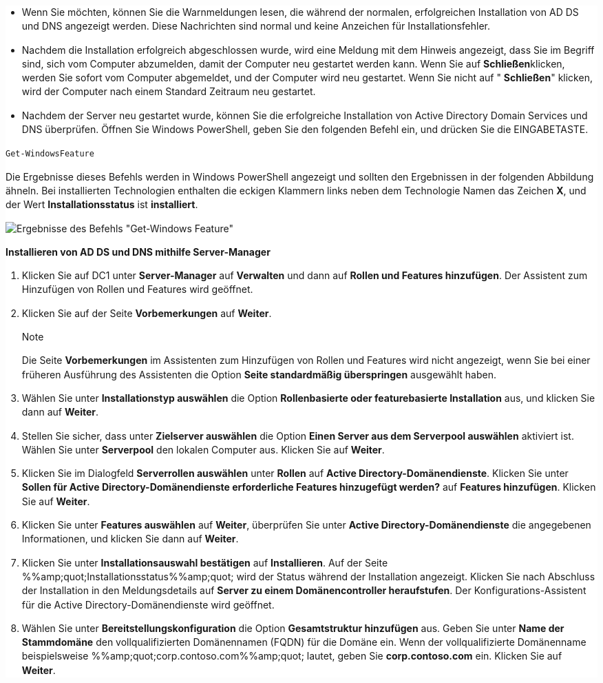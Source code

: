 - Wenn Sie möchten, können Sie die Warnmeldungen lesen, die während der normalen, erfolgreichen Installation von AD DS und DNS angezeigt werden. Diese Nachrichten sind normal und keine Anzeichen für Installationsfehler.

- Nachdem die Installation erfolgreich abgeschlossen wurde, wird eine Meldung mit dem Hinweis angezeigt, dass Sie im Begriff sind, sich vom Computer abzumelden, damit der Computer neu gestartet werden kann. Wenn Sie auf **Schließen**klicken, werden Sie sofort vom Computer abgemeldet, und der Computer wird neu gestartet. Wenn Sie nicht auf " **Schließen**" klicken, wird der Computer nach einem Standard Zeitraum neu gestartet.

- Nachdem der Server neu gestartet wurde, können Sie die erfolgreiche Installation von Active Directory Domain Services und DNS überprüfen. Öffnen Sie Windows PowerShell, geben Sie den folgenden Befehl ein, und drücken Sie die EINGABETASTE.

````
Get-WindowsFeature
````

Die Ergebnisse dieses Befehls werden in Windows PowerShell angezeigt und sollten den Ergebnissen in der folgenden Abbildung ähneln. Bei installierten Technologien enthalten die eckigen Klammern links neben dem Technologie Namen das Zeichen **X**, und der Wert **Installationsstatus** ist **installiert**.

![Ergebnisse des Befehls "Get-Windows Feature"](../media/Core-Network-Guide/server-roles-installed.jpg)

**Installieren von AD DS und DNS mithilfe Server-Manager**

1.  Klicken Sie auf DC1 unter **Server-Manager** auf **Verwalten** und dann auf **Rollen und Features hinzufügen**. Der Assistent zum Hinzufügen von Rollen und Features wird geöffnet.

2.  Klicken Sie auf der Seite **Vorbemerkungen** auf **Weiter**.

    > [!NOTE]
    > Die Seite **Vorbemerkungen** im Assistenten zum Hinzufügen von Rollen und Features wird nicht angezeigt, wenn Sie bei einer früheren Ausführung des Assistenten die Option **Seite standardmäßig überspringen** ausgewählt haben.

3.  Wählen Sie unter **Installationstyp auswählen** die Option **Rollenbasierte oder featurebasierte Installation** aus, und klicken Sie dann auf **Weiter**.

4.  Stellen Sie sicher, dass unter **Zielserver auswählen** die Option **Einen Server aus dem Serverpool auswählen** aktiviert ist. Wählen Sie unter **Serverpool** den lokalen Computer aus. Klicken Sie auf **Weiter**.

5.  Klicken Sie im Dialogfeld **Serverrollen auswählen** unter **Rollen** auf **Active Directory-Domänendienste**. Klicken Sie unter **Sollen für Active Directory-Domänendienste erforderliche Features hinzugefügt werden?** auf **Features hinzufügen**. Klicken Sie auf **Weiter**.

6.  Klicken Sie unter **Features auswählen** auf **Weiter**, überprüfen Sie unter **Active Directory-Domänendienste** die angegebenen Informationen, und klicken Sie dann auf **Weiter**.

7.  Klicken Sie unter **Installationsauswahl bestätigen** auf **Installieren**. Auf der Seite %%amp;quot;Installationsstatus%%amp;quot; wird der Status während der Installation angezeigt. Klicken Sie nach Abschluss der Installation in den Meldungsdetails auf **Server zu einem Domänencontroller heraufstufen**. Der Konfigurations-Assistent für die Active Directory-Domänendienste wird geöffnet.

8.  Wählen Sie unter **Bereitstellungskonfiguration** die Option **Gesamtstruktur hinzufügen** aus. Geben Sie unter **Name der Stammdomäne** den vollqualifizierten Domänennamen (FQDN) für die Domäne ein. Wenn der vollqualifizierte Domänenname beispielsweise %%amp;quot;corp.contoso.com%%amp;quot; lautet, geben Sie **corp.contoso.com** ein. Klicken Sie auf **Weiter**.
